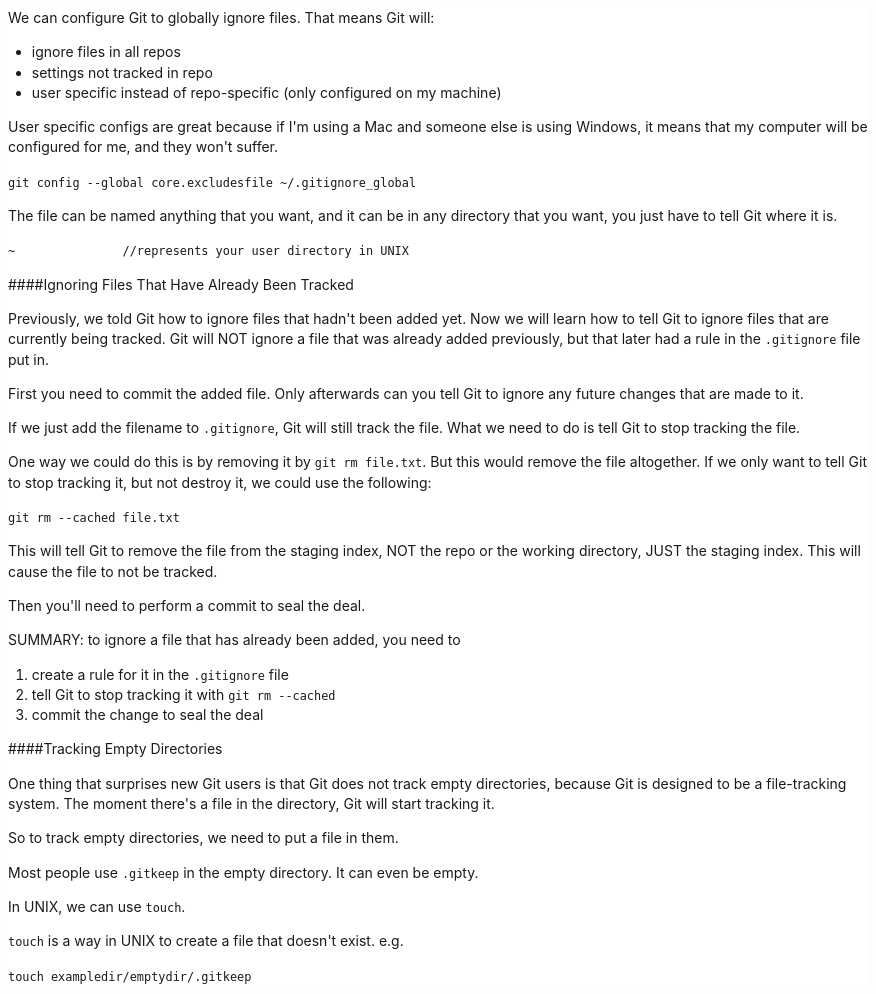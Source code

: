We can configure Git to globally ignore files. That means Git will:

* ignore files in all repos
* settings not tracked in repo
* user specific instead of repo-specific (only configured on my machine)

User specific configs are great because if I'm using a Mac and someone else is using Windows, it means that my computer will be configured for me, and they won't suffer.

	git config --global core.excludesfile ~/.gitignore_global

The file can be named anything that you want, and it can be in any directory that you want, you just have to tell Git where it is.

	~				//represents your user directory in UNIX

####Ignoring Files That Have Already Been Tracked

Previously, we told Git how to ignore files that hadn't been added yet. Now we will learn how to tell Git to ignore files that are currently being tracked. Git will NOT ignore a file that was already added previously, but that later had a rule in the `.gitignore` file put in.

First you need to commit the added file. Only afterwards can you tell Git to ignore any future changes that are made to it.

If we just add the filename to `.gitignore`, Git will still track the file. What we need to do is tell Git to stop tracking the file. 

One way we could do this is by removing it by `git rm file.txt`. But this would remove the file altogether. If we only want to tell Git to stop tracking it, but not destroy it, we could use the following:

	git rm --cached file.txt

This will tell Git to remove the file from the staging index, NOT the repo or the working directory, JUST the staging index. This will cause the file to not be tracked.

Then you'll need to perform a commit to seal the deal.

SUMMARY: to ignore a file that has already been added, you need to

1. create a rule for it in the `.gitignore` file
2. tell Git to stop tracking it with `git rm --cached`
3. commit the change to seal the deal

####Tracking Empty Directories

One thing that surprises new Git users is that Git does not track empty directories, because Git is designed to be a file-tracking system. The moment there's a file in the directory, Git will start tracking it. 

So to track empty directories, we need to put a file in them. 

Most people use `.gitkeep` in the empty directory. It can even be empty.

In UNIX, we can use `touch`.

`touch` is a way in UNIX to create a file that doesn't exist. e.g.

	touch exampledir/emptydir/.gitkeep
